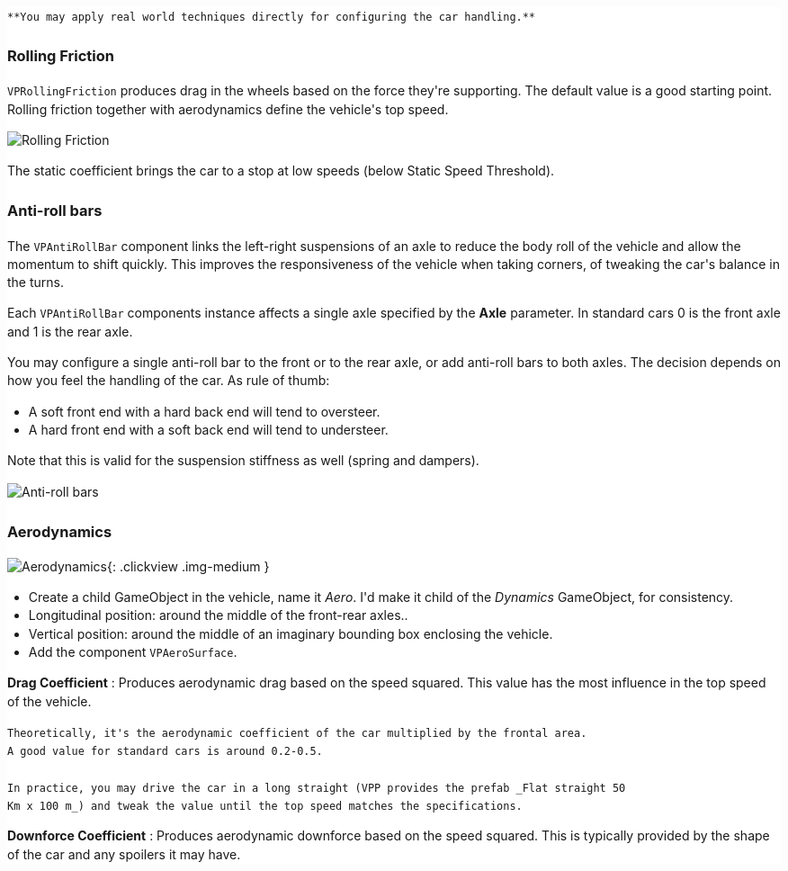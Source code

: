	**You may apply real world techniques directly for configuring the car handling.**

### Rolling Friction

`VPRollingFriction` produces drag in the wheels based on the force they're supporting. The default
value is a good starting point. Rolling friction together with aerodynamics define the vehicle's top
speed.

![Rolling Friction](/img/setup-guide/vpp-setup-rolling-friction.png)

The static coefficient brings the car to a stop at low speeds (below Static Speed Threshold).

### Anti-roll bars

The `VPAntiRollBar` component links the left-right suspensions of an axle to reduce the body roll of
the vehicle and allow the momentum to shift quickly. This improves the responsiveness of the vehicle
when taking corners, of tweaking the car's balance in the turns.

Each `VPAntiRollBar` components instance affects a single axle specified by the **Axle** parameter.
In standard cars 0 is the front axle and 1 is the rear axle.

You may configure a single anti-roll bar to the front or to the rear axle, or add anti-roll bars to
both axles. The decision depends on how you feel the handling of the car. As rule of thumb:

- A soft front end with a hard back end will tend to oversteer.
- A hard front end with a soft back end will tend to understeer.

Note that this is valid for the suspension stiffness as well (spring and dampers).

![Anti-roll bars](/img/setup-guide/vpp-setup-anti-roll-bars.png)

### Aerodynamics

![Aerodynamics](/img/setup-guide/vpp-setup-aerodynamics.png){: .clickview .img-medium }

- Create a child GameObject in the vehicle, name it _Aero_. I'd make it child of the _Dynamics_
	GameObject, for consistency.
- Longitudinal position: around the middle of the front-rear axles..
- Vertical position: around the middle of an imaginary bounding box enclosing the vehicle.
- Add the component `VPAeroSurface`.

**Drag Coefficient**
:	Produces aerodynamic drag based on the speed squared. This value has the most influence in the
	top speed of the vehicle.

	Theoretically, it's the aerodynamic coefficient of the car multiplied by the frontal area.
	A good value for standard cars is around 0.2-0.5.

	In practice, you may drive the car in a long straight (VPP provides the prefab _Flat straight 50
	Km x 100 m_) and tweak the value until the top speed matches the specifications.

**Downforce Coefficient**
:	Produces aerodynamic downforce based on the speed squared. This is typically provided by the
	shape of the car and any spoilers it may have.
